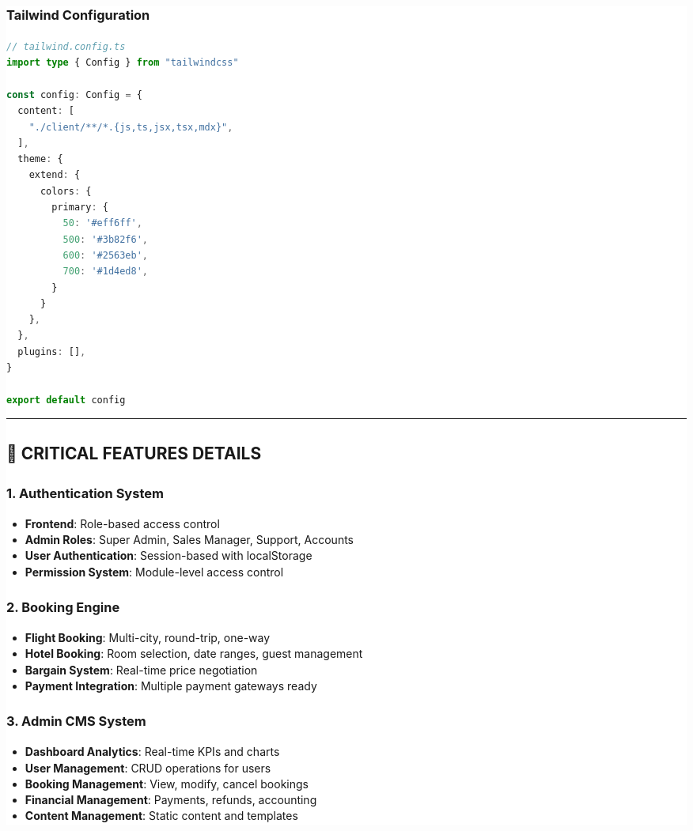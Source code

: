 ### Tailwind Configuration
```typescript
// tailwind.config.ts
import type { Config } from "tailwindcss"

const config: Config = {
  content: [
    "./client/**/*.{js,ts,jsx,tsx,mdx}",
  ],
  theme: {
    extend: {
      colors: {
        primary: {
          50: '#eff6ff',
          500: '#3b82f6',
          600: '#2563eb',
          700: '#1d4ed8',
        }
      }
    },
  },
  plugins: [],
}

export default config
```

---

## 🔑 CRITICAL FEATURES DETAILS

### 1. Authentication System
- **Frontend**: Role-based access control
- **Admin Roles**: Super Admin, Sales Manager, Support, Accounts
- **User Authentication**: Session-based with localStorage
- **Permission System**: Module-level access control

### 2. Booking Engine
- **Flight Booking**: Multi-city, round-trip, one-way
- **Hotel Booking**: Room selection, date ranges, guest management
- **Bargain System**: Real-time price negotiation
- **Payment Integration**: Multiple payment gateways ready

### 3. Admin CMS System
- **Dashboard Analytics**: Real-time KPIs and charts
- **User Management**: CRUD operations for users
- **Booking Management**: View, modify, cancel bookings
- **Financial Management**: Payments, refunds, accounting
- **Content Management**: Static content and templates
